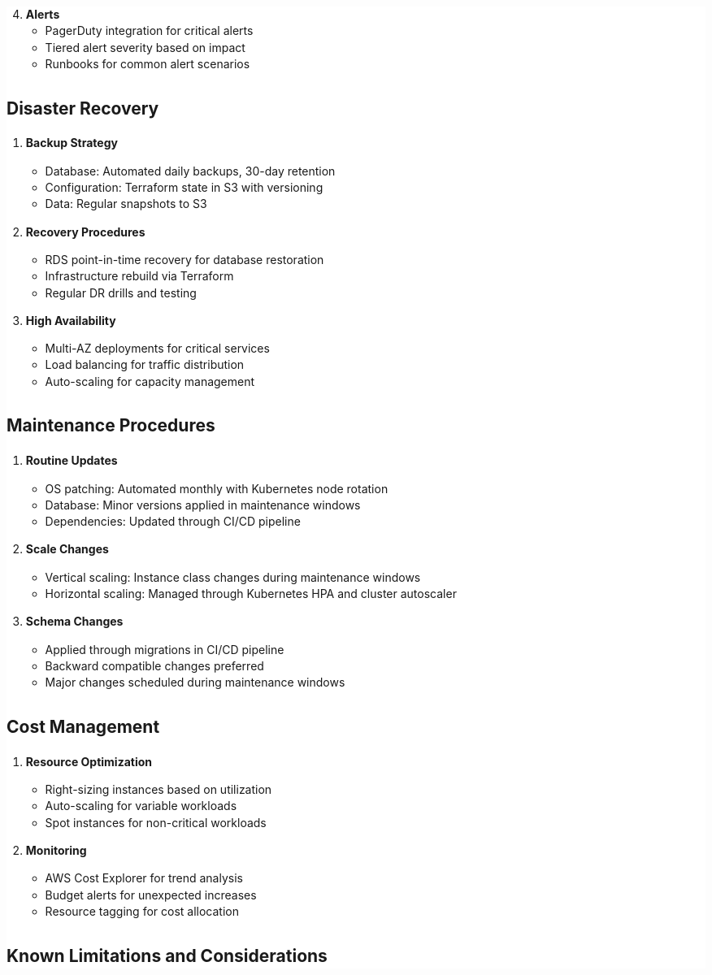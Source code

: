4. **Alerts**
   - PagerDuty integration for critical alerts
   - Tiered alert severity based on impact
   - Runbooks for common alert scenarios

## Disaster Recovery

1. **Backup Strategy**
   - Database: Automated daily backups, 30-day retention
   - Configuration: Terraform state in S3 with versioning
   - Data: Regular snapshots to S3

2. **Recovery Procedures**
   - RDS point-in-time recovery for database restoration
   - Infrastructure rebuild via Terraform
   - Regular DR drills and testing

3. **High Availability**
   - Multi-AZ deployments for critical services
   - Load balancing for traffic distribution
   - Auto-scaling for capacity management

## Maintenance Procedures

1. **Routine Updates**
   - OS patching: Automated monthly with Kubernetes node rotation
   - Database: Minor versions applied in maintenance windows
   - Dependencies: Updated through CI/CD pipeline

2. **Scale Changes**
   - Vertical scaling: Instance class changes during maintenance windows
   - Horizontal scaling: Managed through Kubernetes HPA and cluster autoscaler

3. **Schema Changes**
   - Applied through migrations in CI/CD pipeline
   - Backward compatible changes preferred
   - Major changes scheduled during maintenance windows

## Cost Management

1. **Resource Optimization**
   - Right-sizing instances based on utilization
   - Auto-scaling for variable workloads
   - Spot instances for non-critical workloads

2. **Monitoring**
   - AWS Cost Explorer for trend analysis
   - Budget alerts for unexpected increases
   - Resource tagging for cost allocation

## Known Limitations and Considerations

